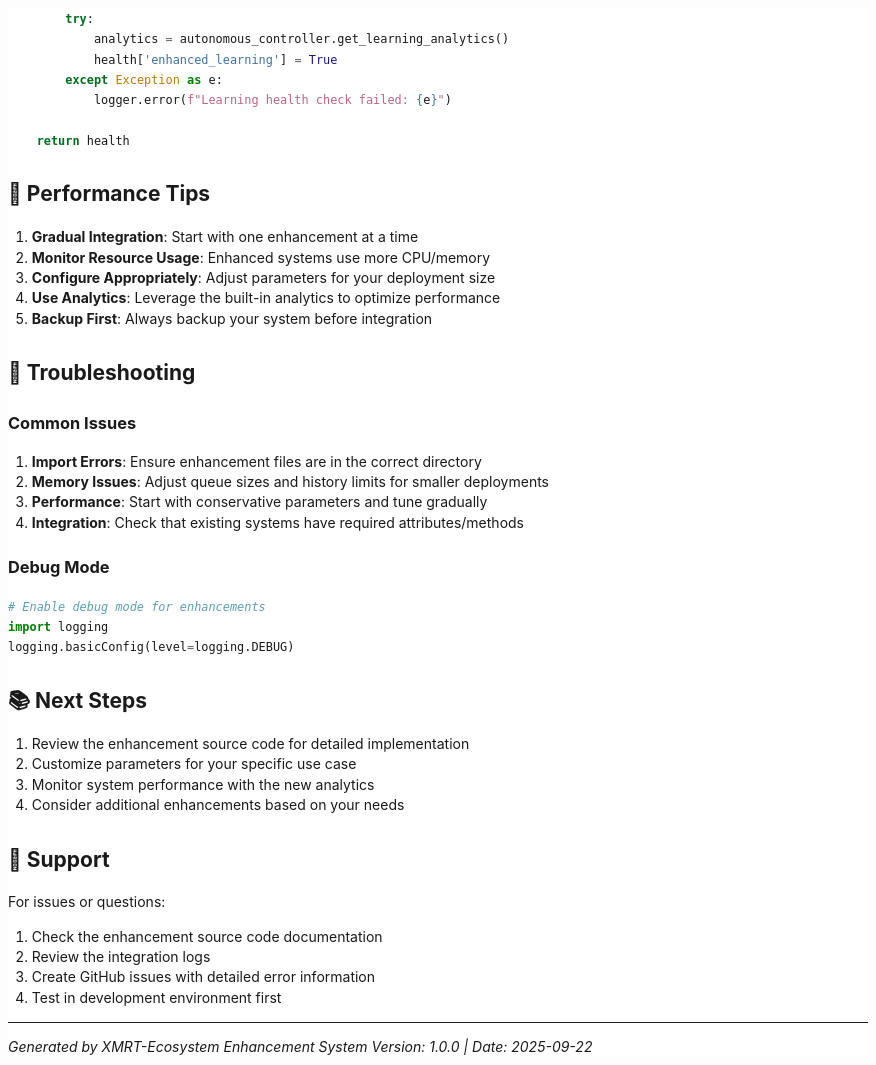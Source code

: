 ```python
        try:
            analytics = autonomous_controller.get_learning_analytics()
            health['enhanced_learning'] = True
        except Exception as e:
            logger.error(f"Learning health check failed: {e}")

    return health
```

## 🚀 Performance Tips

1. **Gradual Integration**: Start with one enhancement at a time
2. **Monitor Resource Usage**: Enhanced systems use more CPU/memory
3. **Configure Appropriately**: Adjust parameters for your deployment size
4. **Use Analytics**: Leverage the built-in analytics to optimize performance
5. **Backup First**: Always backup your system before integration

## 🐛 Troubleshooting

### Common Issues

1. **Import Errors**: Ensure enhancement files are in the correct directory
2. **Memory Issues**: Adjust queue sizes and history limits for smaller deployments
3. **Performance**: Start with conservative parameters and tune gradually
4. **Integration**: Check that existing systems have required attributes/methods

### Debug Mode

```python
# Enable debug mode for enhancements
import logging
logging.basicConfig(level=logging.DEBUG)
```

## 📚 Next Steps

1. Review the enhancement source code for detailed implementation
2. Customize parameters for your specific use case  
3. Monitor system performance with the new analytics
4. Consider additional enhancements based on your needs

## 🤝 Support

For issues or questions:
1. Check the enhancement source code documentation
2. Review the integration logs
3. Create GitHub issues with detailed error information
4. Test in development environment first

---

*Generated by XMRT-Ecosystem Enhancement System*
*Version: 1.0.0 | Date: 2025-09-22*
